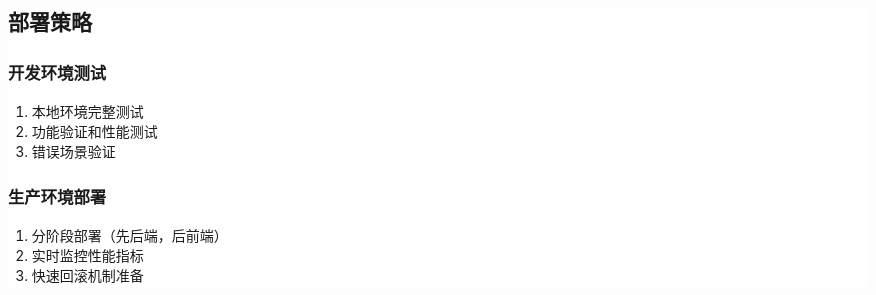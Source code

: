 ## 部署策略

### 开发环境测试
1. 本地环境完整测试
2. 功能验证和性能测试
3. 错误场景验证

### 生产环境部署
1. 分阶段部署（先后端，后前端）
2. 实时监控性能指标
3. 快速回滚机制准备